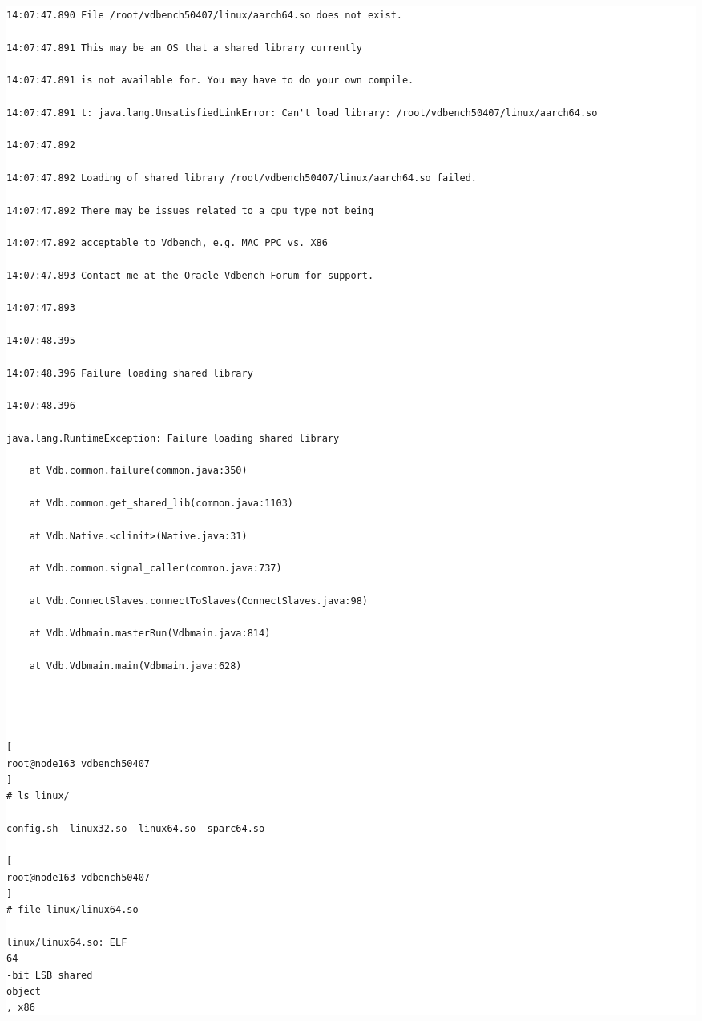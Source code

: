 ```
14:07:47.890 File /root/vdbench50407/linux/aarch64.so does not exist.
￼
14:07:47.891 This may be an OS that a shared library currently 
￼
14:07:47.891 is not available for. You may have to do your own compile.
￼
14:07:47.891 t: java.lang.UnsatisfiedLinkError: Can't load library: /root/vdbench50407/linux/aarch64.so
￼
14:07:47.892 
￼
14:07:47.892 Loading of shared library /root/vdbench50407/linux/aarch64.so failed.
￼
14:07:47.892 There may be issues related to a cpu type not being 
￼
14:07:47.892 acceptable to Vdbench, e.g. MAC PPC vs. X86
￼
14:07:47.893 Contact me at the Oracle Vdbench Forum for support.
￼
14:07:47.893 
￼
14:07:48.395 
￼
14:07:48.396 Failure loading shared library
￼
14:07:48.396 
￼
java.lang.RuntimeException: Failure loading shared library
￼
    at Vdb.common.failure(common.java:350)
￼
    at Vdb.common.get_shared_lib(common.java:1103)
￼
    at Vdb.Native.<clinit>(Native.java:31)
￼
    at Vdb.common.signal_caller(common.java:737)
￼
    at Vdb.ConnectSlaves.connectToSlaves(ConnectSlaves.java:98)
￼
    at Vdb.Vdbmain.masterRun(Vdbmain.java:814)
￼
    at Vdb.Vdbmain.main(Vdbmain.java:628)
￼



[
root@node163 vdbench50407
]
# ls linux/
￼
config.sh  linux32.so  linux64.so  sparc64.so
￼
[
root@node163 vdbench50407
]
# file linux/linux64.so 
￼
linux/linux64.so: ELF 
64
-bit LSB shared 
object
, x86
```